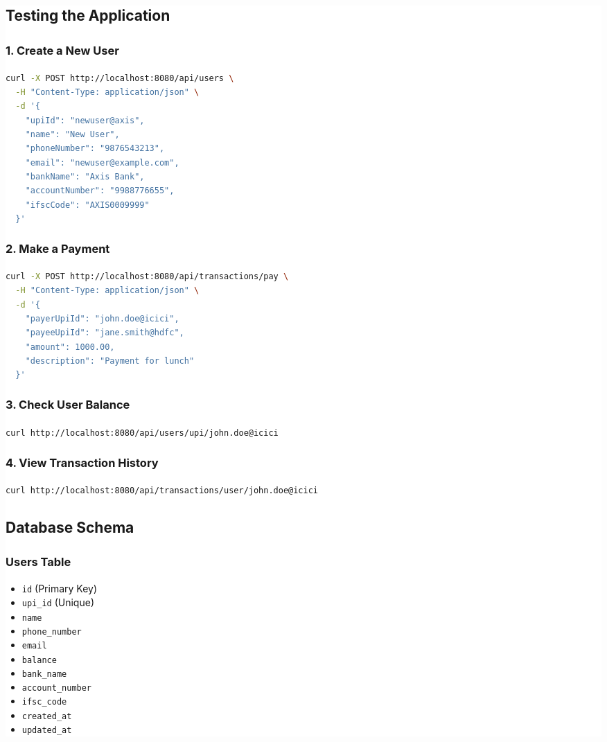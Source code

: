 ## Testing the Application

### 1. Create a New User
```bash
curl -X POST http://localhost:8080/api/users \
  -H "Content-Type: application/json" \
  -d '{
    "upiId": "newuser@axis",
    "name": "New User",
    "phoneNumber": "9876543213",
    "email": "newuser@example.com",
    "bankName": "Axis Bank",
    "accountNumber": "9988776655",
    "ifscCode": "AXIS0009999"
  }'
```

### 2. Make a Payment
```bash
curl -X POST http://localhost:8080/api/transactions/pay \
  -H "Content-Type: application/json" \
  -d '{
    "payerUpiId": "john.doe@icici",
    "payeeUpiId": "jane.smith@hdfc",
    "amount": 1000.00,
    "description": "Payment for lunch"
  }'
```

### 3. Check User Balance
```bash
curl http://localhost:8080/api/users/upi/john.doe@icici
```

### 4. View Transaction History
```bash
curl http://localhost:8080/api/transactions/user/john.doe@icici
```

## Database Schema

### Users Table
- `id` (Primary Key)
- `upi_id` (Unique)
- `name`
- `phone_number`
- `email`
- `balance`
- `bank_name`
- `account_number`
- `ifsc_code`
- `created_at`
- `updated_at`
